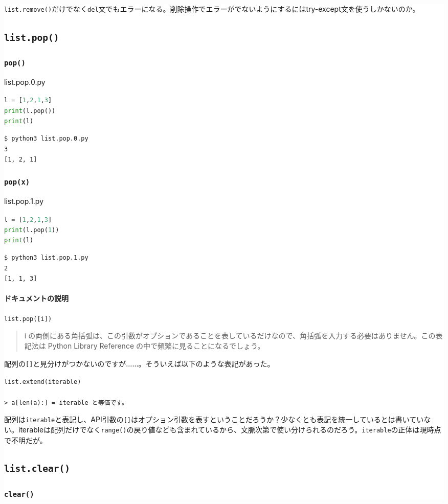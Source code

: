 `list.remove()`だけでなく`del`文でもエラーになる。削除操作でエラーがでないようにするにはtry-except文を使うしかないのか。

## `list.pop()`

### `pop()`

list.pop.0.py
```python
l = [1,2,1,3]
print(l.pop())
print(l)
```
```sh
$ python3 list.pop.0.py
3
[1, 2, 1]
```

### `pop(x)`

list.pop.1.py
```python
l = [1,2,1,3]
print(l.pop(1))
print(l)
```
```sh
$ python3 list.pop.1.py 
2
[1, 1, 3]
```

#### ドキュメントの説明

```
list.pop([i])
```

> i の両側にある角括弧は、この引数がオプションであることを表しているだけなので、角括弧を入力する必要はありません。この表記法は Python Library Reference の中で頻繁に見ることになるでしょう。

配列の`[]`と見分けがつかないのですが……。そういえば以下のような表記があった。

```
list.extend(iterable)

> a[len(a):] = iterable と等価です。
```

配列は`iterable`と表記し、API引数の`[]`はオプション引数を表すということだろうか？少なくとも表記を統一しているとは書いていない。iterableは配列だけでなく`range()`の戻り値なども含まれているから、文脈次第で使い分けられるのだろう。`iterable`の正体は現時点で不明だが。

## `list.clear()`

### `clear()`

